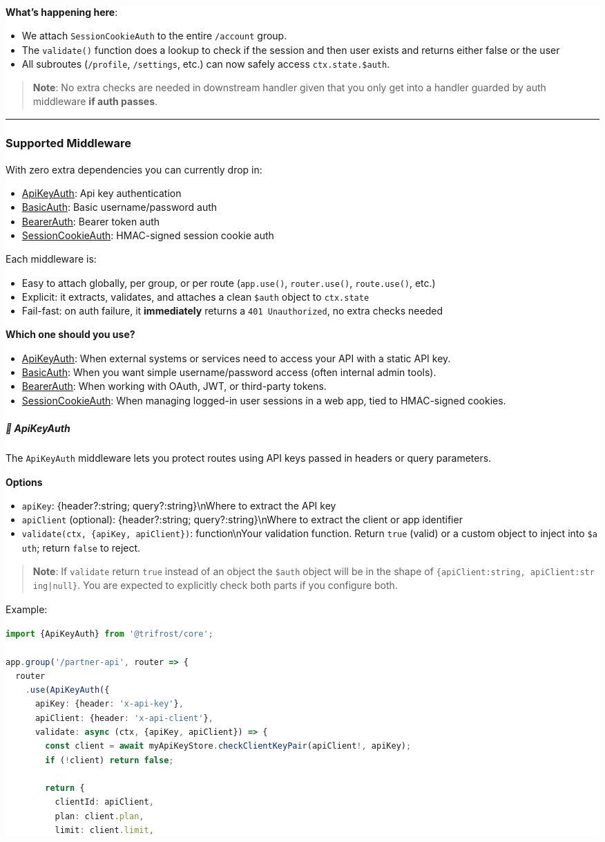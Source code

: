 **What’s happening here**:
- We attach `SessionCookieAuth` to the entire `/account` group.
- The `validate()` function does a lookup to check if the session and then user exists and returns either false or the user
- All subroutes (`/profile`, `/settings`, etc.) can now safely access `ctx.state.$auth`.

> **Note**: No extra checks are needed in downstream handler given that you only get into a handler guarded by auth middleware **if auth passes**.

---

### Supported Middleware

With zero extra dependencies you can currently drop in:
- [ApiKeyAuth](#apikeyauth): Api key authentication
- [BasicAuth](#basicauth): Basic username/password auth
- [BearerAuth](#bearerauth): Bearer token auth
- [SessionCookieAuth](#sessioncookieauth): HMAC-signed session cookie auth

Each middleware is:
- Easy to attach globally, per group, or per route (`app.use()`, `router.use()`, `route.use()`, etc.)
- Explicit: it extracts, validates, and attaches a clean `$auth` object to `ctx.state`
- Fail-fast: on auth failure, it **immediately** returns a `401 Unauthorized`, no extra checks needed

**Which one should you use?**
- [ApiKeyAuth](#apikeyauth): When external systems or services need to access your API with a static API key.
- [BasicAuth](#basicauth): When you want simple username/password access (often internal admin tools).
- [BearerAuth](#bearerauth): When working with OAuth, JWT, or third-party tokens.
- [SessionCookieAuth](#sessioncookieauth): When managing logged-in user sessions in a web app, tied to HMAC-signed cookies.

##### 🔑 ApiKeyAuth
The `ApiKeyAuth` middleware lets you protect routes using API keys passed in headers or query parameters.

**Options**
- `apiKey`: {header?:string; query?:string}\nWhere to extract the API key
- `apiClient` (optional): {header?:string; query?:string}\nWhere to extract the client or app identifier
- `validate(ctx, {apiKey, apiClient})`: function\nYour validation function. Return `true` (valid) or a custom object to inject into `$auth`; return `false` to reject.

> **Note**: If `validate` return `true` instead of an object the `$auth` object will be in the shape of `{apiClient:string, apiClient:string|null}`. You are expected to explicitly check both parts if you configure both.

Example:
```typescript
import {ApiKeyAuth} from '@trifrost/core';

app.group('/partner-api', router => {
  router
    .use(ApiKeyAuth({
      apiKey: {header: 'x-api-key'},
      apiClient: {header: 'x-api-client'},
      validate: async (ctx, {apiKey, apiClient}) => {
        const client = await myApiKeyStore.checkClientKeyPair(apiClient!, apiKey);
        if (!client) return false;

        return {
          clientId: apiClient,
          plan: client.plan,
          limit: client.limit,
```